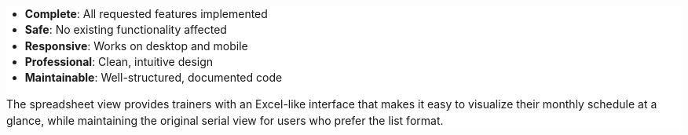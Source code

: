 - **Complete**: All requested features implemented
- **Safe**: No existing functionality affected
- **Responsive**: Works on desktop and mobile
- **Professional**: Clean, intuitive design
- **Maintainable**: Well-structured, documented code

The spreadsheet view provides trainers with an Excel-like interface that makes it easy to visualize their monthly schedule at a glance, while maintaining the original serial view for users who prefer the list format.
